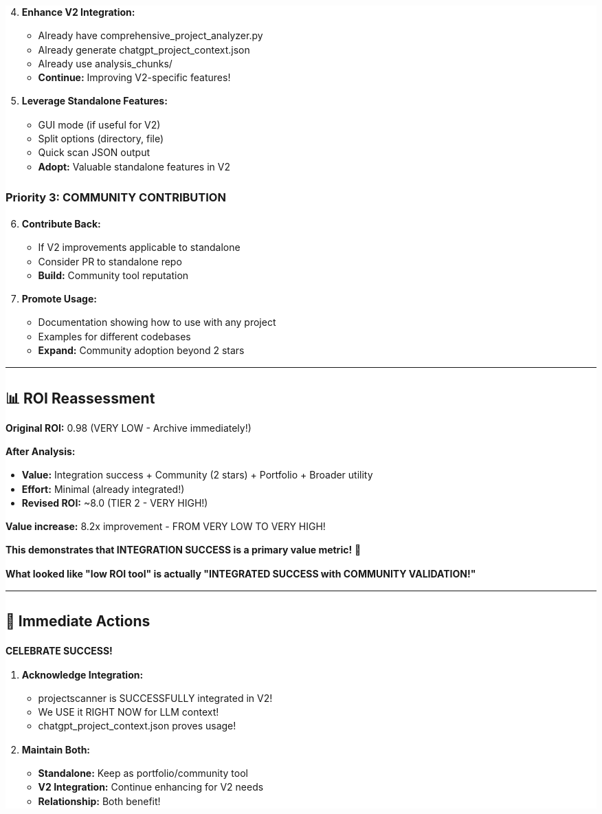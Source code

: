 4. **Enhance V2 Integration:**
   - Already have comprehensive_project_analyzer.py
   - Already generate chatgpt_project_context.json
   - Already use analysis_chunks/
   - **Continue:** Improving V2-specific features!

5. **Leverage Standalone Features:**
   - GUI mode (if useful for V2)
   - Split options (directory, file)
   - Quick scan JSON output
   - **Adopt:** Valuable standalone features in V2

### **Priority 3: COMMUNITY CONTRIBUTION**

6. **Contribute Back:**
   - If V2 improvements applicable to standalone
   - Consider PR to standalone repo
   - **Build:** Community tool reputation

7. **Promote Usage:**
   - Documentation showing how to use with any project
   - Examples for different codebases
   - **Expand:** Community adoption beyond 2 stars

---

## 📊 ROI Reassessment

**Original ROI:** 0.98 (VERY LOW - Archive immediately!)

**After Analysis:**
- **Value:** Integration success + Community (2 stars) + Portfolio + Broader utility
- **Effort:** Minimal (already integrated!)
- **Revised ROI:** ~8.0 (TIER 2 - VERY HIGH!)

**Value increase:** 8.2x improvement - FROM VERY LOW TO VERY HIGH!

**This demonstrates that INTEGRATION SUCCESS is a primary value metric!** 🎯

**What looked like "low ROI tool" is actually "INTEGRATED SUCCESS with COMMUNITY VALIDATION!"**

---

## 🚀 Immediate Actions

**CELEBRATE SUCCESS!**

1. **Acknowledge Integration:**
   - projectscanner is SUCCESSFULLY integrated in V2!
   - We USE it RIGHT NOW for LLM context!
   - chatgpt_project_context.json proves usage!

2. **Maintain Both:**
   - **Standalone:** Keep as portfolio/community tool
   - **V2 Integration:** Continue enhancing for V2 needs
   - **Relationship:** Both benefit!
